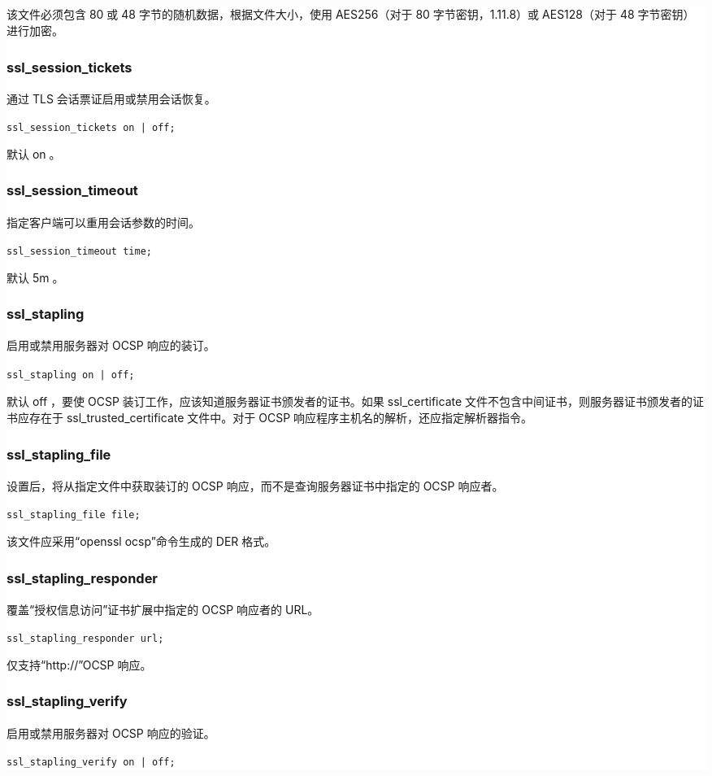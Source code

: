 该文件必须包含 80 或 48 字节的随机数据，根据文件大小，使用 AES256（对于 80 字节密钥，1.11.8）或 AES128（对于 48 字节密钥）进行加密。

### ssl_session_tickets

通过 TLS 会话票证启用或禁用会话恢复。

```shell
ssl_session_tickets on | off;
```

默认 on 。

### ssl_session_timeout

指定客户端可以重用会话参数的时间。

```shell
ssl_session_timeout time;
```

默认 5m 。

### ssl_stapling

启用或禁用服务器对 OCSP 响应的装订。

```shell
ssl_stapling on | off;
```

默认 off ，要使 OCSP 装订工作，应该知道服务器证书颁发者的证书。如果 ssl_certificate 文件不包含中间证书，则服务器证书颁发者的证书应存在于 ssl_trusted_certificate 文件中。对于 OCSP 响应程序主机名的解析，还应指定解析器指令。

### ssl_stapling_file

设置后，将从指定文件中获取装订的 OCSP 响应，而不是查询服务器证书中指定的 OCSP 响应者。

```shell
ssl_stapling_file file;
```

该文件应采用“openssl ocsp”命令生成的 DER 格式。

### ssl_stapling_responder

覆盖“授权信息访问”证书扩展中指定的 OCSP 响应者的 URL。

```shell
ssl_stapling_responder url;
```

仅支持“http://”OCSP 响应。

### ssl_stapling_verify

启用或禁用服务器对 OCSP 响应的验证。

```shell
ssl_stapling_verify on | off;
```
